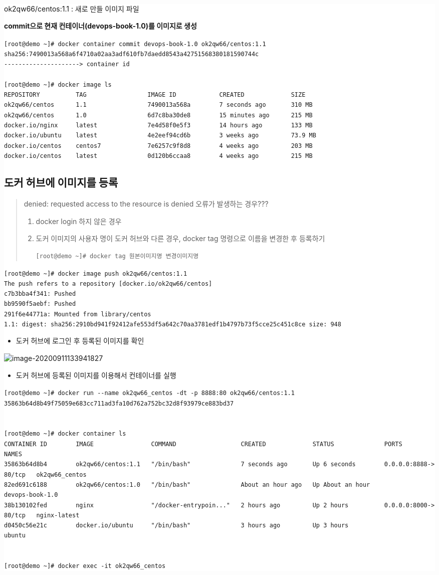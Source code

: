 ok2qw66/centos:1.1 : 새로 만들 이미지 파일

**commit으로 현재 컨테이너(devops-book-1.0)를 이미지로 생성**

```
[root@demo ~]# docker container commit devops-book-1.0 ok2qw66/centos:1.1
sha256:7490013a568a6f4710a02aa3adf610fb7daedd8543a42751568380181590744c
---------------------> container id

[root@demo ~]# docker image ls
REPOSITORY          TAG                 IMAGE ID            CREATED             SIZE
ok2qw66/centos      1.1                 7490013a568a        7 seconds ago       310 MB
ok2qw66/centos      1.0                 6d7c8ba30de8        15 minutes ago      215 MB
docker.io/nginx     latest              7e4d58f0e5f3        14 hours ago        133 MB
docker.io/ubuntu    latest              4e2eef94cd6b        3 weeks ago         73.9 MB
docker.io/centos    centos7             7e6257c9f8d8        4 weeks ago         203 MB
docker.io/centos    latest              0d120b6ccaa8        4 weeks ago         215 MB
```



## 도커 허브에 이미지를 등록

> denied: requested access to the resource is denied 오류가 발생하는 경우???
>
> 1. docker login 하지 않은 경우 
>
> 2. 도커 이미지의 사용자 명이 도커 허브와 다른 경우, docker tag 명령으로 이름을 변경한 후 등록하기
>
>    ```
>    [root@demo ~]# docker tag 원본이미지명 변경이미지명 
>    ```

```
[root@demo ~]# docker image push ok2qw66/centos:1.1
The push refers to a repository [docker.io/ok2qw66/centos]
c7b3bba4f341: Pushed
bb9590f5aebf: Pushed
291f6e44771a: Mounted from library/centos
1.1: digest: sha256:2910bd941f92412afe553df5a642c70aa3781edf1b4797b73f5cce25c451c8ce size: 948
```

- 도커 허브에 로그인 후 등록된 이미지를 확인

![image-20200911133941827](C:\Users\i\AppData\Roaming\Typora\typora-user-images\image-20200911133941827.png)

- 도커 허브에 등록된 이미지를 이용해서 컨테이너를 실행

```
[root@demo ~]# docker run --name ok2qw66_centos -dt -p 8888:80 ok2qw66/centos:1.1
35863b64d8b49f75059e683cc711ad3fa10d762a752bc32d8f93979ce883bd37


[root@demo ~]# docker container ls
CONTAINER ID        IMAGE                COMMAND                  CREATED             STATUS              PORTS                  NAMES
35863b64d8b4        ok2qw66/centos:1.1   "/bin/bash"              7 seconds ago       Up 6 seconds        0.0.0.0:8888->80/tcp   ok2qw66_centos
82ed691c6188        ok2qw66/centos:1.0   "/bin/bash"              About an hour ago   Up About an hour                           devops-book-1.0
38b130102fed        nginx                "/docker-entrypoin..."   2 hours ago         Up 2 hours          0.0.0.0:8000->80/tcp   nginx-latest
d0450c56e21c        docker.io/ubuntu     "/bin/bash"              3 hours ago         Up 3 hours                                 ubuntu


[root@demo ~]# docker exec -it ok2qw66_centos
```